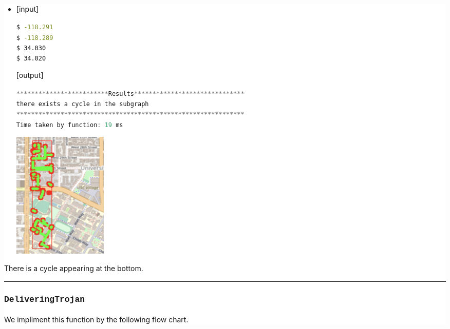 

- [input]

  ```bash
  $ -118.291
  $ -118.289
  $ 34.030
  $ 34.020
  ```

  [output]

  ```c++
  *************************Results******************************
  there exists a cycle in the subgraph 
  **************************************************************
  Time taken by function: 19 ms
  ```

  <img src="./img/resource/2_cycle_2.png" alt="2_cycle_2" style="zoom:100%;" /> 

There is a cycle appearing at the bottom.



---

<h3><font face='courier'>DeliveringTrojan</font></h3> <div id="topo"></div>

We impliment this function by the following flow chart.
